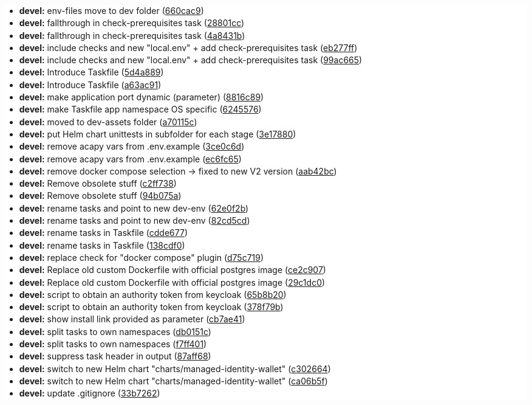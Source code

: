 * **devel:** env-files move to dev folder ([660cac9](https://github.com/DominikPinsel/managed-identity-wallet/commit/660cac957dd683ed6211653ca552f1320ab7f3f7))
* **devel:** fallthrough in check-prerequisites task ([28801cc](https://github.com/DominikPinsel/managed-identity-wallet/commit/28801cc3996f9dc9f699326285bed538f9d9ba6f))
* **devel:** fallthrough in check-prerequisites task ([4a8431b](https://github.com/DominikPinsel/managed-identity-wallet/commit/4a8431ba68899f8dfa827fb9d46f9d44ce2f406e))
* **devel:** include checks and new "local.env" + add check-prerequisites task ([eb277ff](https://github.com/DominikPinsel/managed-identity-wallet/commit/eb277ffdb1605a1650d08ac340140beaa1246b0d))
* **devel:** include checks and new "local.env" + add check-prerequisites task ([99ac665](https://github.com/DominikPinsel/managed-identity-wallet/commit/99ac665be0742f1de261f67d46ab2e7b2b81c3fa))
* **devel:** Introduce Taskfile ([5d4a889](https://github.com/DominikPinsel/managed-identity-wallet/commit/5d4a88989ce8fc1dc93ea69a57ab4b3a8da3bdf6))
* **devel:** Introduce Taskfile ([a63ac91](https://github.com/DominikPinsel/managed-identity-wallet/commit/a63ac910ce4d5364e5e6aa1f3d40917a7b3d2167))
* **devel:** make application port dynamic (parameter) ([8816c89](https://github.com/DominikPinsel/managed-identity-wallet/commit/8816c899e8aa2170e753f3250c74552d898520c2))
* **devel:** make Taskfile app namespace OS specific ([6245576](https://github.com/DominikPinsel/managed-identity-wallet/commit/62455766d2ea7ab9da95af6948a62cb455fbc623))
* **devel:** moved to dev-assets folder ([a70115c](https://github.com/DominikPinsel/managed-identity-wallet/commit/a70115c1d1243908ccc16d2fe2c3bbefd0070d8a))
* **devel:** put Helm chart unittests in subfolder for each stage ([3e17880](https://github.com/DominikPinsel/managed-identity-wallet/commit/3e17880beb79fc50f094a79cd49f47c06dbdc4b2))
* **devel:** remove acapy vars from .env.example ([3ce0c6d](https://github.com/DominikPinsel/managed-identity-wallet/commit/3ce0c6d21c735209503e17025089e4b024050a32))
* **devel:** remove acapy vars from .env.example ([ec6fc65](https://github.com/DominikPinsel/managed-identity-wallet/commit/ec6fc656ece130e73baa71b52fbfc76391f7c158))
* **devel:** remove docker compose selection -> fixed to new V2 version ([aab42bc](https://github.com/DominikPinsel/managed-identity-wallet/commit/aab42bc1590e62f0410c789da435614c127921a2))
* **devel:** Remove obsolete stuff ([c2ff738](https://github.com/DominikPinsel/managed-identity-wallet/commit/c2ff738ab5f13de40734bfccc17fa10d59a57b39))
* **devel:** Remove obsolete stuff ([94b075a](https://github.com/DominikPinsel/managed-identity-wallet/commit/94b075a2f0d6a78d110fad9e48c7081e9e166167))
* **devel:** rename tasks and point to new dev-env ([62e0f2b](https://github.com/DominikPinsel/managed-identity-wallet/commit/62e0f2b06c75a71e65e2e1dfeb16666cbb826b97))
* **devel:** rename tasks and point to new dev-env ([82cd5cd](https://github.com/DominikPinsel/managed-identity-wallet/commit/82cd5cdd3ac0f436acc850c5bc786173f537d027))
* **devel:** rename tasks in Taskfile ([cdde677](https://github.com/DominikPinsel/managed-identity-wallet/commit/cdde677a6f5a594d65633ebd0b472dddf21dfea4))
* **devel:** rename tasks in Taskfile ([138cdf0](https://github.com/DominikPinsel/managed-identity-wallet/commit/138cdf03c53f3e4d54daa41e2953128dec048aea))
* **devel:** replace check for "docker compose" plugin ([d75c719](https://github.com/DominikPinsel/managed-identity-wallet/commit/d75c71903f69f9f62dad4ae2aa97e7be2fc525d4))
* **devel:** Replace old custom Dockerfile with official postgres image ([ce2c907](https://github.com/DominikPinsel/managed-identity-wallet/commit/ce2c907bb9e4c10a81da4652cdeb3c21a363381e))
* **devel:** Replace old custom Dockerfile with official postgres image ([29c1dc0](https://github.com/DominikPinsel/managed-identity-wallet/commit/29c1dc0179dfc6ba49f6339f0dc698068a1b10d8))
* **devel:** script to obtain an authority token from keycloak ([65b8b20](https://github.com/DominikPinsel/managed-identity-wallet/commit/65b8b20a24ac6cbce7572f173844d21d4bff0bfc))
* **devel:** script to obtain an authority token from keycloak ([378f79b](https://github.com/DominikPinsel/managed-identity-wallet/commit/378f79b439ed2139b9fa646fce995e03525825ab))
* **devel:** show install link provided as parameter ([cb7ae41](https://github.com/DominikPinsel/managed-identity-wallet/commit/cb7ae41b21e6a3acbafcf98dcc09000514b298d1))
* **devel:** split tasks to own namespaces ([db0151c](https://github.com/DominikPinsel/managed-identity-wallet/commit/db0151c68fb208dd3981d271277490f48ccdca7a))
* **devel:** split tasks to own namespaces ([f7ff401](https://github.com/DominikPinsel/managed-identity-wallet/commit/f7ff4017fd73eda148d8ce197c9b7b356d42a4a1))
* **devel:** suppress task header in output ([87aff68](https://github.com/DominikPinsel/managed-identity-wallet/commit/87aff685c7b6db40cd701d3b7f51101e4b02e0c4))
* **devel:** switch to new Helm chart "charts/managed-identity-wallet" ([c302664](https://github.com/DominikPinsel/managed-identity-wallet/commit/c302664b96431373ef111361c1d994c27640fe98))
* **devel:** switch to new Helm chart "charts/managed-identity-wallet" ([ca06b5f](https://github.com/DominikPinsel/managed-identity-wallet/commit/ca06b5f98d40be2e6b4e6ad7ebed03dd97e7a579))
* **devel:** update .gitignore ([33b7262](https://github.com/DominikPinsel/managed-identity-wallet/commit/33b726263658687608e75379e8cfe1236fda05ca))